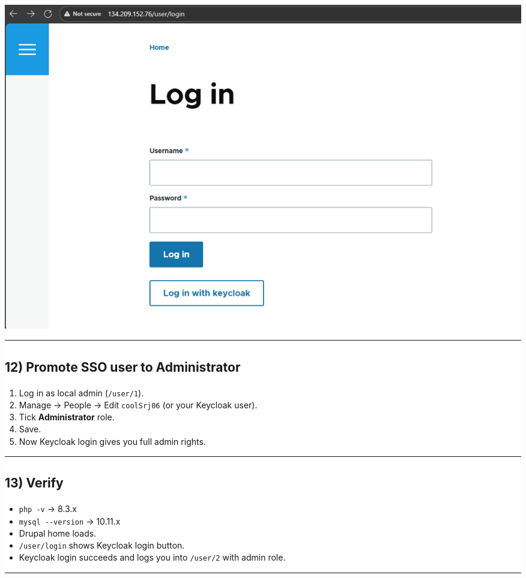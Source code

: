    ![alt text](/images/image-2.png)

---

## 12) Promote SSO user to Administrator

1. Log in as local admin (`/user/1`).  
2. Manage → People → Edit `coolSrj06` (or your Keycloak user).  
3. Tick **Administrator** role.  
4. Save.  
5. Now Keycloak login gives you full admin rights.

---

## 13) Verify

- `php -v` → 8.3.x  
- `mysql --version` → 10.11.x  
- Drupal home loads.  
- `/user/login` shows Keycloak login button.  
- Keycloak login succeeds and logs you into `/user/2` with admin role.

---
